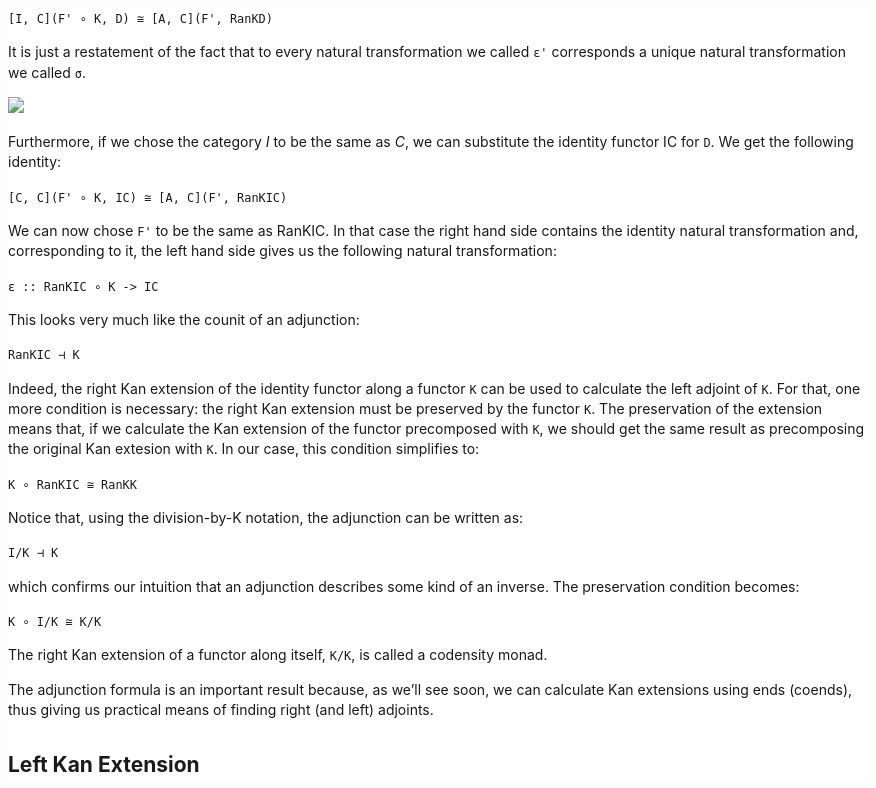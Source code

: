 ```text
[I, C](F' ∘ K, D) ≅ [A, C](F', RanKD)
```

It is just a restatement of the fact that to every natural transformation we called `ε'` corresponds a unique natural transformation we called `σ`.

![](https://github.com/sblack4/category-theory-for-programmers-in-scala/tree/9485f630ea1c0af12dd698031563c371123c603a/category-theory-for-programmers/part_three/images/kan92.jpg)

Furthermore, if we chose the category _I_ to be the same as _C_, we can substitute the identity functor IC for `D`. We get the following identity:

```text
[C, C](F' ∘ K, IC) ≅ [A, C](F', RanKIC)
```

We can now chose `F'` to be the same as RanKIC. In that case the right hand side contains the identity natural transformation and, corresponding to it, the left hand side gives us the following natural transformation:

```text
ε :: RanKIC ∘ K -> IC
```

This looks very much like the counit of an adjunction:

```text
RanKIC ⊣ K
```

Indeed, the right Kan extension of the identity functor along a functor `K` can be used to calculate the left adjoint of `K`. For that, one more condition is necessary: the right Kan extension must be preserved by the functor `K`. The preservation of the extension means that, if we calculate the Kan extension of the functor precomposed with `K`, we should get the same result as precomposing the original Kan extesion with `K`. In our case, this condition simplifies to:

```text
K ∘ RanKIC ≅ RanKK
```

Notice that, using the division-by-K notation, the adjunction can be written as:

```text
I/K ⊣ K
```

which confirms our intuition that an adjunction describes some kind of an inverse. The preservation condition becomes:

```text
K ∘ I/K ≅ K/K
```

The right Kan extension of a functor along itself, `K/K`, is called a codensity monad.

The adjunction formula is an important result because, as we’ll see soon, we can calculate Kan extensions using ends \(coends\), thus giving us practical means of finding right \(and left\) adjoints.

## Left Kan Extension

